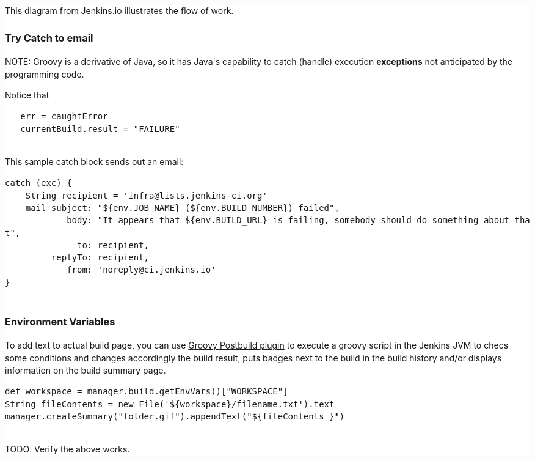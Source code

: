    <amp-img width="574" height="374" alt="jenkins flow 20160805-574x374-i15.jpg" src="https://cloud.githubusercontent.com/assets/14143059/17537073/eab0c64c-5e56-11e6-85a2-4ecbbcbaf364.jpg"></amp-img>
   This diagram from Jenkins.io 
   illustrates the flow of work.



<a name="TryCatch"></a>

### Try Catch to email #

NOTE: Groovy is a derivative of Java, so it has Java's capability to catch (handle)
   execution <strong>exceptions</strong> not anticipated by the
   programming code.

Notice that 

   <pre>
   err = caughtError
   currentBuild.result = "FAILURE"
   </pre>

   <a target="_blank" href="https://github.com/jenkins-infra/jenkins.io/blob/master/Jenkinsfile/">
   This sample</a> catch block sends out an email:

   <pre>
catch (exc) {
    String recipient = 'infra@lists.jenkins-ci.org'
    mail subject: "${env.JOB_NAME} (${env.BUILD_NUMBER}) failed",
            body: "It appears that ${env.BUILD_URL} is failing, somebody should do something about that",
              to: recipient,
         replyTo: recipient,
            from: 'noreply@ci.jenkins.io'
}
   </pre>


   <a name="EnvVars"></a>
   
   ### Environment Variables #

   To add text to actual build page, you can use 
   <a target="_blank" href="https://wiki.jenkins-ci.org/display/JENKINS/Groovy+Postbuild+Plugin">
   Groovy Postbuild plugin</a> 
   to execute a groovy script in the Jenkins JVM
   to checs some conditions and changes accordingly the build result, 
   puts badges next to the build in the build history and/or 
   displays information on the build summary page.

   <pre>
def workspace = manager.build.getEnvVars()["WORKSPACE"]
String fileContents = new File('${workspace}/filename.txt').text
manager.createSummary("folder.gif").appendText("${fileContents }")
   </pre>

   TODO: Verify the above works.
